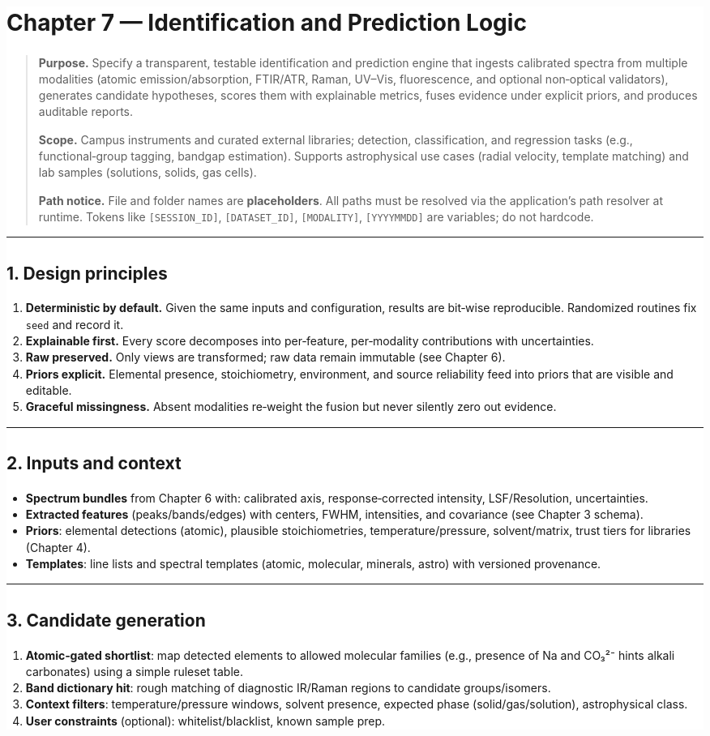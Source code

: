 # Chapter 7 — Identification and Prediction Logic

> **Purpose.** Specify a transparent, testable identification and prediction engine that ingests calibrated spectra from multiple modalities (atomic emission/absorption, FTIR/ATR, Raman, UV–Vis, fluorescence, and optional non‑optical validators), generates candidate hypotheses, scores them with explainable metrics, fuses evidence under explicit priors, and produces auditable reports.
>
> **Scope.** Campus instruments and curated external libraries; detection, classification, and regression tasks (e.g., functional‑group tagging, bandgap estimation). Supports astrophysical use cases (radial velocity, template matching) and lab samples (solutions, solids, gas cells).
>
> **Path notice.** File and folder names are **placeholders**. All paths must be resolved via the application’s path resolver at runtime. Tokens like `[SESSION_ID]`, `[DATASET_ID]`, `[MODALITY]`, `[YYYYMMDD]` are variables; do not hardcode.

---

## 1. Design principles

1. **Deterministic by default.** Given the same inputs and configuration, results are bit‑wise reproducible. Randomized routines fix `seed` and record it.
2. **Explainable first.** Every score decomposes into per‑feature, per‑modality contributions with uncertainties.
3. **Raw preserved.** Only views are transformed; raw data remain immutable (see Chapter 6).
4. **Priors explicit.** Elemental presence, stoichiometry, environment, and source reliability feed into priors that are visible and editable.
5. **Graceful missingness.** Absent modalities re‑weight the fusion but never silently zero out evidence.

---

## 2. Inputs and context

- **Spectrum bundles** from Chapter 6 with: calibrated axis, response‑corrected intensity, LSF/Resolution, uncertainties.
- **Extracted features** (peaks/bands/edges) with centers, FWHM, intensities, and covariance (see Chapter 3 schema).
- **Priors**: elemental detections (atomic), plausible stoichiometries, temperature/pressure, solvent/matrix, trust tiers for libraries (Chapter 4).
- **Templates**: line lists and spectral templates (atomic, molecular, minerals, astro) with versioned provenance.

---

## 3. Candidate generation

1. **Atomic‑gated shortlist**: map detected elements to allowed molecular families (e.g., presence of Na and CO₃²⁻ hints alkali carbonates) using a simple ruleset table.
2. **Band dictionary hit**: rough matching of diagnostic IR/Raman regions to candidate groups/isomers.
3. **Context filters**: temperature/pressure windows, solvent presence, expected phase (solid/gas/solution), astrophysical class.
4. **User constraints** (optional): whitelist/blacklist, known sample prep.
